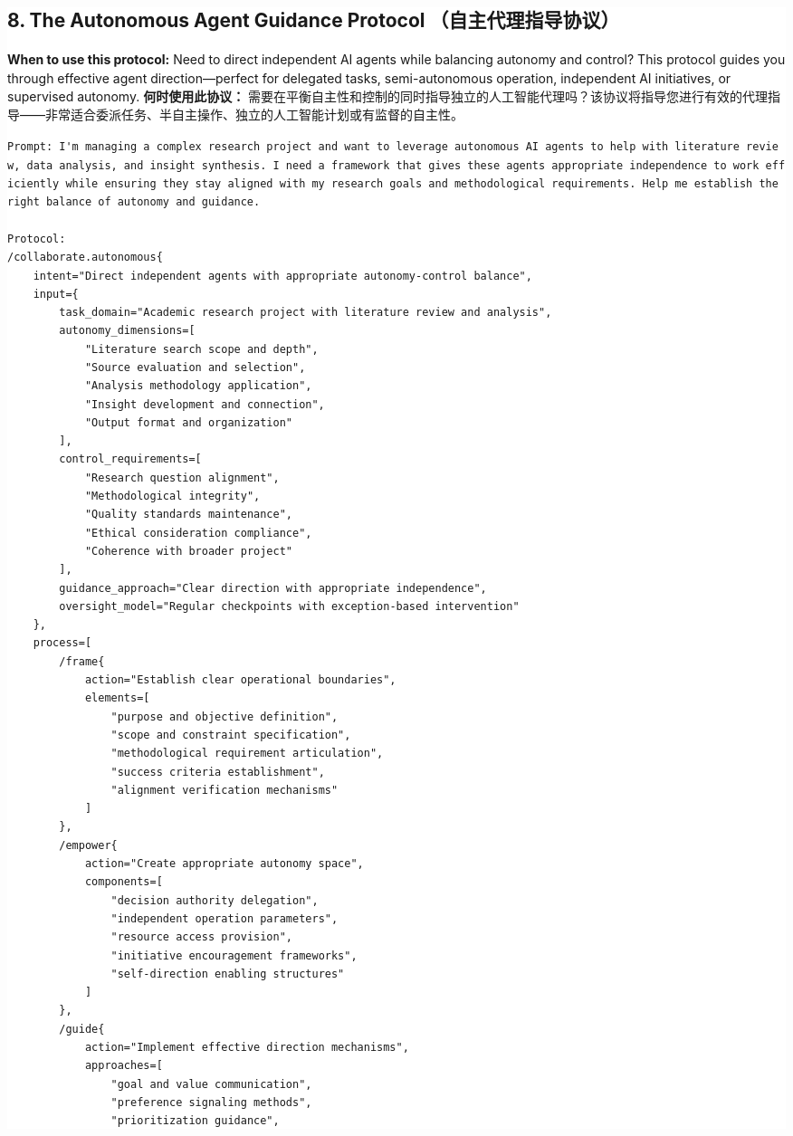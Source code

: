 ## 8. The Autonomous Agent Guidance Protocol （自主代理指导协议）

**When to use this protocol:**
Need to direct independent AI agents while balancing autonomy and control? This protocol guides you through effective agent direction—perfect for delegated tasks, semi-autonomous operation, independent AI initiatives, or supervised autonomy.
**何时使用此协议：**
需要在平衡自主性和控制的同时指导独立的人工智能代理吗？该协议将指导您进行有效的代理指导——非常适合委派任务、半自主操作、独立的人工智能计划或有监督的自主性。

```
Prompt: I'm managing a complex research project and want to leverage autonomous AI agents to help with literature review, data analysis, and insight synthesis. I need a framework that gives these agents appropriate independence to work efficiently while ensuring they stay aligned with my research goals and methodological requirements. Help me establish the right balance of autonomy and guidance.

Protocol:
/collaborate.autonomous{
    intent="Direct independent agents with appropriate autonomy-control balance",
    input={
        task_domain="Academic research project with literature review and analysis",
        autonomy_dimensions=[
            "Literature search scope and depth",
            "Source evaluation and selection",
            "Analysis methodology application",
            "Insight development and connection",
            "Output format and organization"
        ],
        control_requirements=[
            "Research question alignment",
            "Methodological integrity",
            "Quality standards maintenance",
            "Ethical consideration compliance",
            "Coherence with broader project"
        ],
        guidance_approach="Clear direction with appropriate independence",
        oversight_model="Regular checkpoints with exception-based intervention"
    },
    process=[
        /frame{
            action="Establish clear operational boundaries",
            elements=[
                "purpose and objective definition",
                "scope and constraint specification",
                "methodological requirement articulation",
                "success criteria establishment",
                "alignment verification mechanisms"
            ]
        },
        /empower{
            action="Create appropriate autonomy space",
            components=[
                "decision authority delegation",
                "independent operation parameters",
                "resource access provision",
                "initiative encouragement frameworks",
                "self-direction enabling structures"
            ]
        },
        /guide{
            action="Implement effective direction mechanisms",
            approaches=[
                "goal and value communication",
                "preference signaling methods",
                "prioritization guidance",
```